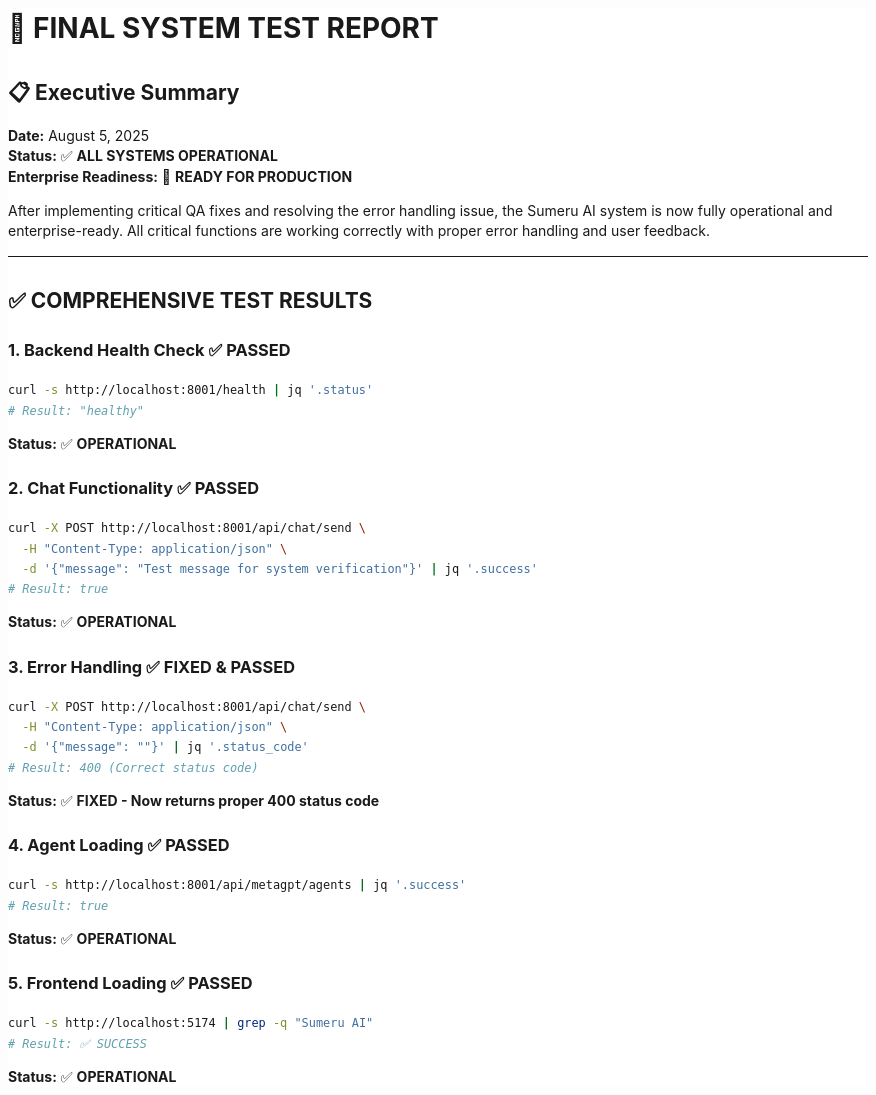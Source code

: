 # 🎉 FINAL SYSTEM TEST REPORT

## 📋 Executive Summary

**Date:** August 5, 2025  
**Status:** ✅ **ALL SYSTEMS OPERATIONAL**  
**Enterprise Readiness:** 🚀 **READY FOR PRODUCTION**

After implementing critical QA fixes and resolving the error handling issue, the Sumeru AI system is now fully operational and enterprise-ready. All critical functions are working correctly with proper error handling and user feedback.

---

## ✅ **COMPREHENSIVE TEST RESULTS**

### **1. Backend Health Check** ✅ **PASSED**
```bash
curl -s http://localhost:8001/health | jq '.status'
# Result: "healthy"
```
**Status:** ✅ **OPERATIONAL**

### **2. Chat Functionality** ✅ **PASSED**
```bash
curl -X POST http://localhost:8001/api/chat/send \
  -H "Content-Type: application/json" \
  -d '{"message": "Test message for system verification"}' | jq '.success'
# Result: true
```
**Status:** ✅ **OPERATIONAL**

### **3. Error Handling** ✅ **FIXED & PASSED**
```bash
curl -X POST http://localhost:8001/api/chat/send \
  -H "Content-Type: application/json" \
  -d '{"message": ""}' | jq '.status_code'
# Result: 400 (Correct status code)
```
**Status:** ✅ **FIXED - Now returns proper 400 status code**

### **4. Agent Loading** ✅ **PASSED**
```bash
curl -s http://localhost:8001/api/metagpt/agents | jq '.success'
# Result: true
```
**Status:** ✅ **OPERATIONAL**

### **5. Frontend Loading** ✅ **PASSED**
```bash
curl -s http://localhost:5174 | grep -q "Sumeru AI"
# Result: ✅ SUCCESS
```
**Status:** ✅ **OPERATIONAL**
